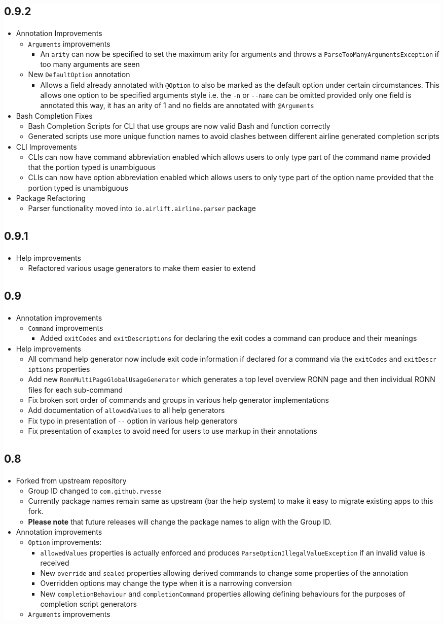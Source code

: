 ## 0.9.2

- Annotation Improvements
    - `Arguments` improvements
        - An `arity` can now be specified to set the maximum arity for arguments and throws a `ParseTooManyArgumentsException` if too many arguments are seen
    - New `DefaultOption` annotation
        - Allows a field already annotated with `@Option` to also be marked as the default option under certain circumstances.  This allows one option to be specified arguments style i.e. the `-n` or `--name` can be omitted provided only one field is annotated this way, it has an arity of 1 and no fields are annotated with `@Arguments`
- Bash Completion Fixes
    - Bash Completion Scripts for CLI that use groups are now valid Bash and function correctly 
    - Generated scripts use more unique function names to avoid clashes between different airline generated completion scripts
- CLI Improvements
    - CLIs can now have command abbreviation enabled which allows users to only type part of the command name provided that the portion typed is unambiguous
    - CLIs can now have option abbreviation enabled which allows users to only type part of the option name provided that the portion typed is unambiguous
- Package Refactoring
    - Parser functionality moved into `io.airlift.airline.parser` package

## 0.9.1

- Help improvements
    - Refactored various usage generators to make them easier to extend

## 0.9

- Annotation improvements
    - `Command` improvements
        - Added `exitCodes` and `exitDescriptions` for declaring the exit codes a command can produce and their meanings
- Help improvements
    - All command help generator now include exit code information if declared for a command via the `exitCodes` and `exitDescriptions` properties
    - Add new `RonnMultiPageGlobalUsageGenerator` which generates a top level overview RONN page and then individual RONN files for each sub-command
    - Fix broken sort order of commands and groups in various help generator implementations
    - Add documentation of `allowedValues` to all help generators
    - Fix typo in presentation of `--` option in various help generators
    - Fix presentation of `examples` to avoid need for users to use markup in their annotations

## 0.8

- Forked from upstream repository
    - Group ID changed to `com.github.rvesse`
    - Currently package names remain same as upstream (bar the help system) to make it easy to migrate existing apps to this fork.  
    - **Please note** that future releases will change the package names to align with the Group ID.
- Annotation improvements
    - `Option` improvements:
        - `allowedValues` properties is actually enforced and produces `ParseOptionIllegalValueException` if an invalid value is received
        - New `override` and `sealed` properties allowing derived commands to change some properties of the annotation
        - Overridden options may change the type when it is a narrowing conversion
        - New `completionBehaviour` and `completionCommand` properties allowing defining behaviours for the purposes of completion script generators
    - `Arguments` improvements